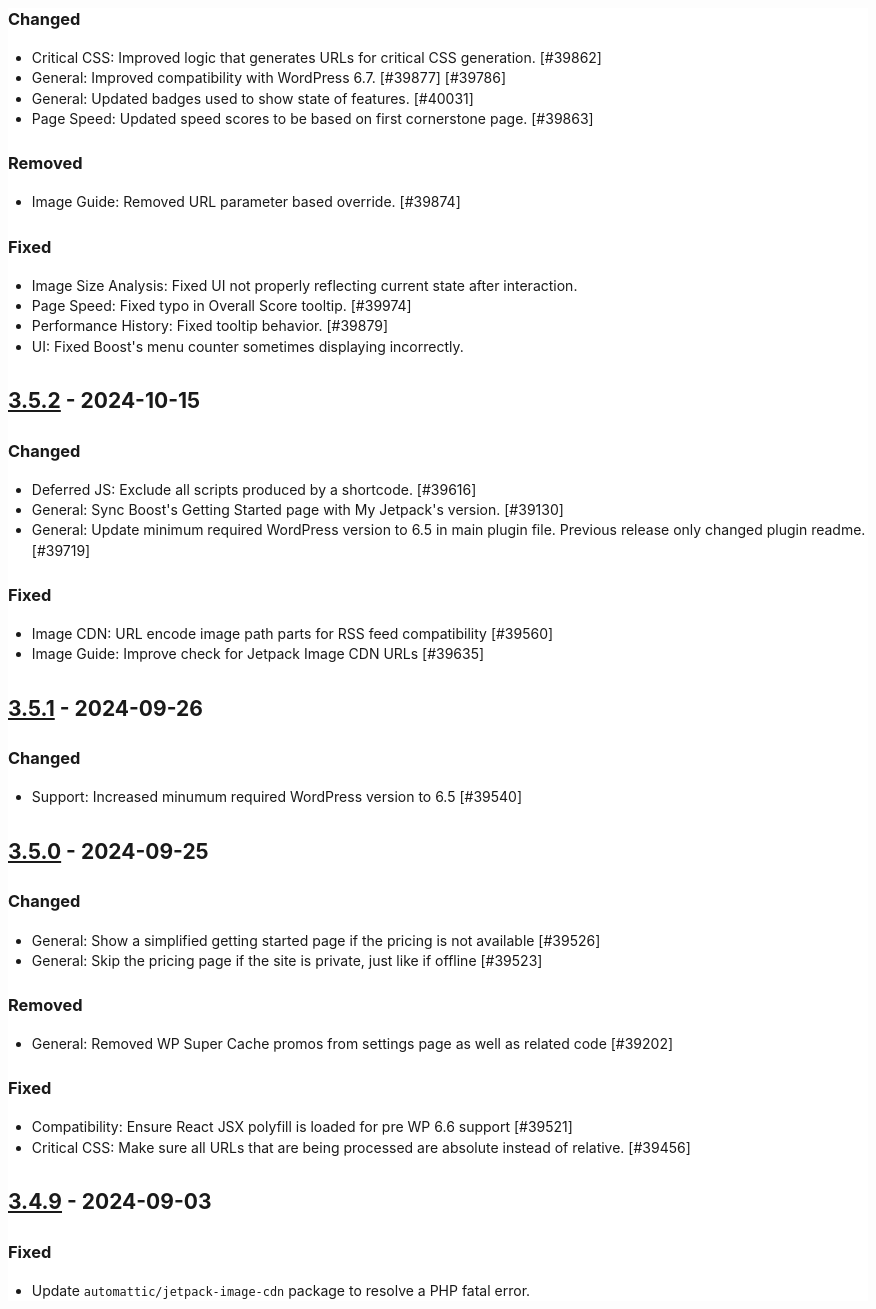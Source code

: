### Changed
- Critical CSS: Improved logic that generates URLs for critical CSS generation. [#39862]
- General: Improved compatibility with WordPress 6.7. [#39877] [#39786]
- General: Updated badges used to show state of features. [#40031]
- Page Speed: Updated speed scores to be based on first cornerstone page. [#39863]

### Removed
- Image Guide: Removed URL parameter based override. [#39874]

### Fixed
- Image Size Analysis: Fixed UI not properly reflecting current state after interaction.
- Page Speed: Fixed typo in Overall Score tooltip. [#39974]
- Performance History: Fixed tooltip behavior. [#39879]
- UI: Fixed Boost's menu counter sometimes displaying incorrectly.

## [3.5.2] - 2024-10-15
### Changed
- Deferred JS: Exclude all scripts produced by a shortcode. [#39616]
- General: Sync Boost's Getting Started page with My Jetpack's version. [#39130]
- General: Update minimum required WordPress version to 6.5 in main plugin file. Previous release only changed plugin readme. [#39719]

### Fixed
- Image CDN: URL encode image path parts for RSS feed compatibility [#39560]
- Image Guide: Improve check for Jetpack Image CDN URLs [#39635]

## [3.5.1] - 2024-09-26
### Changed
- Support: Increased minumum required WordPress version to 6.5 [#39540]

## [3.5.0] - 2024-09-25
### Changed
- General: Show a simplified getting started page if the pricing is not available [#39526]
- General: Skip the pricing page if the site is private, just like if offline [#39523]

### Removed
- General: Removed WP Super Cache promos from settings page as well as related code [#39202]

### Fixed
- Compatibility: Ensure React JSX polyfill is loaded for pre WP 6.6 support [#39521]
- Critical CSS: Make sure all URLs that are being processed are absolute instead of relative. [#39456]

## [3.4.9] - 2024-09-03
### Fixed
- Update `automattic/jetpack-image-cdn` package to resolve a PHP fatal error.


[3.10.3]: https://github.com/Automattic/jetpack-boost-production/compare/3.10.2...3.10.3
[3.10.2]: https://github.com/Automattic/jetpack-boost-production/compare/3.10.1...3.10.2
[3.10.1]: https://github.com/Automattic/jetpack-boost-production/compare/3.9.0...3.10.1
[3.9.0]: https://github.com/Automattic/jetpack-boost-production/compare/3.8.0...3.9.0
[3.8.0]: https://github.com/Automattic/jetpack-boost-production/compare/3.7.0...3.8.0
[3.7.0]: https://github.com/Automattic/jetpack-boost-production/compare/3.6.1...3.7.0
[3.6.1]: https://github.com/Automattic/jetpack-boost-production/compare/3.6.0...3.6.1
[3.6.0]: https://github.com/Automattic/jetpack-boost-production/compare/3.5.2...3.6.0
[3.5.2]: https://github.com/Automattic/jetpack-boost-production/compare/3.5.1...3.5.2
[3.5.1]: https://github.com/Automattic/jetpack-boost-production/compare/3.5.0...3.5.1
[3.5.0]: https://github.com/Automattic/jetpack-boost-production/compare/3.4.9...3.5.0
[3.4.9]: https://github.com/Automattic/jetpack-boost-production/compare/3.4.8...3.4.9
[3.4.8]: https://github.com/Automattic/jetpack-boost-production/compare/3.4.7...3.4.8
[3.4.7]: https://github.com/Automattic/jetpack-boost-production/compare/3.4.6...3.4.7
[3.4.6]: https://github.com/Automattic/jetpack-boost-production/compare/3.4.4...3.4.6
[3.4.4]: https://github.com/Automattic/jetpack-boost-production/compare/3.4.3...3.4.4
[3.4.3]: https://github.com/Automattic/jetpack-boost-production/compare/3.4.2...3.4.3
[3.4.2]: https://github.com/Automattic/jetpack-boost-production/compare/3.3.1...3.4.2
[3.3.1]: https://github.com/Automattic/jetpack-boost-production/compare/3.3.0...3.3.1
[3.3.0]: https://github.com/Automattic/jetpack-boost-production/compare/3.2.2...3.3.0
[3.2.2]: https://github.com/Automattic/jetpack-boost-production/compare/3.2.0...3.2.2
[3.2.0]: https://github.com/Automattic/jetpack-boost-production/compare/3.1.1...3.2.0
[3.1.1]: https://github.com/Automattic/jetpack-boost-production/compare/3.0.2...3.1.1
[3.0.2]: https://github.com/Automattic/jetpack-boost-production/compare/3.0.1...3.0.2
[3.0.1]: https://github.com/Automattic/jetpack-boost-production/compare/3.0.0...3.0.1
[3.0.0]: https://github.com/Automattic/jetpack-boost-production/compare/2.2.1...3.0.0
[2.2.1]: https://github.com/Automattic/jetpack-boost-production/compare/2.2.0...2.2.1
[2.2.0]: https://github.com/Automattic/jetpack-boost-production/compare/2.1.1...2.2.0
[2.1.1]: https://github.com/Automattic/jetpack-boost-production/compare/2.0.2...2.1.1
[2.0.2]: https://github.com/Automattic/jetpack-boost-production/compare/2.0.1...2.0.2
[2.0.1]: https://github.com/Automattic/jetpack-boost-production/compare/2.0.0...2.0.1
[2.0.0]: https://github.com/Automattic/jetpack-boost-production/compare/1.9.4...2.0.0
[1.9.4]: https://github.com/Automattic/jetpack-boost-production/compare/1.9.3...1.9.4
[1.9.3]: https://github.com/Automattic/jetpack-boost-production/compare/1.9.2...1.9.3
[1.9.2]: https://github.com/Automattic/jetpack-boost-production/compare/1.9.1...1.9.2
[1.9.1]: https://github.com/Automattic/jetpack-boost-production/compare/boost/branch-1.8.0...boost/branch-1.9.1
[1.8.0]: https://github.com/Automattic/jetpack-boost-production/compare/boost/branch-1.7.0...boost/branch-1.8.0
[1.7.0]: https://github.com/Automattic/jetpack-boost-production/compare/boost/branch-1.6.0...boost/branch-1.7.0
[1.6.0]: https://github.com/Automattic/jetpack-boost-production/compare/boost/branch-1.5.4...boost/branch-1.6.0
[1.5.4]: https://github.com/Automattic/jetpack-boost-production/compare/boost/branch-1.5.3...boost/branch-1.5.4
[1.5.3]: https://github.com/Automattic/jetpack-boost-production/compare/boost/branch-1.5.1...boost/branch-1.5.3
[1.5.1]: https://github.com/Automattic/jetpack-boost-production/compare/boost/branch-1.5.0...boost/branch-1.5.0
[1.5.0]: https://github.com/Automattic/jetpack-boost-production/compare/boost/branch-1.4.2...boost/branch-1.5.0
[1.4.2]: https://github.com/Automattic/jetpack-boost-production/compare/boost/branch-1.4.1...boost/branch-1.4.2
[1.4.1]: https://github.com/Automattic/jetpack-boost-production/compare/boost/branch-1.3.1...boost/branch-1.4.1